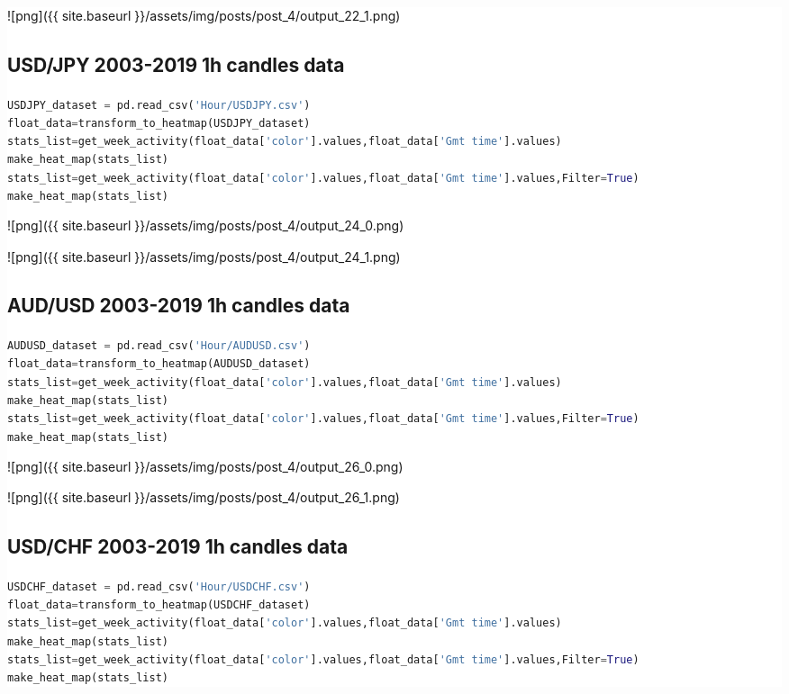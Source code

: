 

![png]({{ site.baseurl }}/assets/img/posts/post_4/output_22_1.png)


## USD/JPY 2003-2019 1h candles data


```python
USDJPY_dataset = pd.read_csv('Hour/USDJPY.csv')
float_data=transform_to_heatmap(USDJPY_dataset)
stats_list=get_week_activity(float_data['color'].values,float_data['Gmt time'].values)
make_heat_map(stats_list)
stats_list=get_week_activity(float_data['color'].values,float_data['Gmt time'].values,Filter=True)
make_heat_map(stats_list)
```


![png]({{ site.baseurl }}/assets/img/posts/post_4/output_24_0.png)



![png]({{ site.baseurl }}/assets/img/posts/post_4/output_24_1.png)


## AUD/USD 2003-2019 1h candles data


```python
AUDUSD_dataset = pd.read_csv('Hour/AUDUSD.csv')
float_data=transform_to_heatmap(AUDUSD_dataset)
stats_list=get_week_activity(float_data['color'].values,float_data['Gmt time'].values)
make_heat_map(stats_list)
stats_list=get_week_activity(float_data['color'].values,float_data['Gmt time'].values,Filter=True)
make_heat_map(stats_list)
```


![png]({{ site.baseurl }}/assets/img/posts/post_4/output_26_0.png)



![png]({{ site.baseurl }}/assets/img/posts/post_4/output_26_1.png)


## USD/CHF 2003-2019 1h candles data


```python
USDCHF_dataset = pd.read_csv('Hour/USDCHF.csv')
float_data=transform_to_heatmap(USDCHF_dataset)
stats_list=get_week_activity(float_data['color'].values,float_data['Gmt time'].values)
make_heat_map(stats_list)
stats_list=get_week_activity(float_data['color'].values,float_data['Gmt time'].values,Filter=True)
make_heat_map(stats_list)
```
